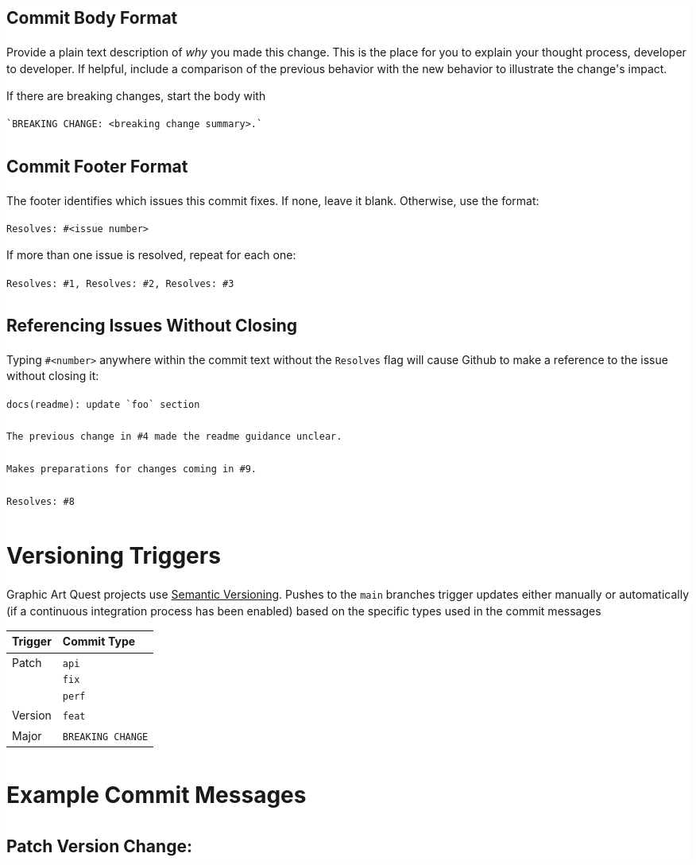 ## Commit Body Format

Provide a plain text description of _why_ you made this change. This is the place for you to explain your thought process, developer to developer. If helpful, include a comparison of the previous behavior with the new behavior to illustrate the change's impact.

If there are breaking changes, start the body with

    `BREAKING CHANGE: <breaking change summary>.`

## Commit Footer Format

The footer identifies which issues this commit fixes. If none, leave it blank. Otherwise, use the format:

    Resolves: #<issue number>

If more than one issue is resolved, repeat for each one: 

    Resolves: #1, Resolves: #2, Resolves: #3

## Referencing Issues Without Closing

Typing `#<number>` anywhere within the commit text without the `Resolves` flag will cause Github to make a reference to the issue without closing it:

    docs(readme): update `foo` section

    The previous change in #4 made the readme guidance unclear.
    
    Makes preparations for changes coming in #9.

    Resolves: #8


# Versioning Triggers

Graphic Art Quest projects use [Semantic Versioning](https://semver.org/). Pushes to the `main` branches trigger updates either manually or automatically (if a continuous integration process has been enabled) based on the specific types used in the commit messages

|Trigger|Commit Type|
|:--|:--|
|Patch|`api`<br>`fix`<br>`perf`|
|Version|`feat`|
|Major|`BREAKING CHANGE`|

# Example Commit Messages

## Patch Version Change:
